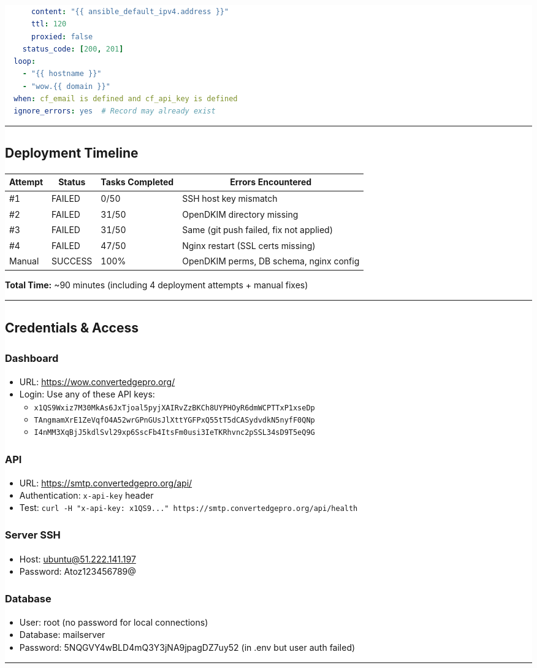 ```yaml
      content: "{{ ansible_default_ipv4.address }}"
      ttl: 120
      proxied: false
    status_code: [200, 201]
  loop:
    - "{{ hostname }}"
    - "wow.{{ domain }}"
  when: cf_email is defined and cf_api_key is defined
  ignore_errors: yes  # Record may already exist
```

---

## Deployment Timeline

| Attempt | Status | Tasks Completed | Errors Encountered |
|---------|--------|----------------|-------------------|
| #1 | FAILED | 0/50 | SSH host key mismatch |
| #2 | FAILED | 31/50 | OpenDKIM directory missing |
| #3 | FAILED | 31/50 | Same (git push failed, fix not applied) |
| #4 | FAILED | 47/50 | Nginx restart (SSL certs missing) |
| Manual | SUCCESS | 100% | OpenDKIM perms, DB schema, nginx config |

**Total Time:** ~90 minutes (including 4 deployment attempts + manual fixes)

---

## Credentials & Access

### Dashboard
- URL: https://wow.convertedgepro.org/
- Login: Use any of these API keys:
  - `x1QS9Wxiz7M30MkAs6JxTjoal5pyjXAIRvZzBKCh8UYPHOyR6dmWCPTTxP1xseDp`
  - `TAngmamXrE1ZeVqfO4A52wrGPnGUsJlXttYGFPxQ55tT5dCASydvdkN5nyfF0QNp`
  - `I4nMM3XqBjJ5kdlSvl29xp6SscFb4ItsFm0usi3IeTKRhvnc2pSSL34sD9T5eQ9G`

### API
- URL: https://smtp.convertedgepro.org/api/
- Authentication: `x-api-key` header
- Test: `curl -H "x-api-key: x1QS9..." https://smtp.convertedgepro.org/api/health`

### Server SSH
- Host: ubuntu@51.222.141.197
- Password: Atoz123456789@

### Database
- User: root (no password for local connections)
- Database: mailserver
- Password: 5NQGVY4wBLD4mQ3Y3jNA9jpagDZ7uy52 (in .env but user auth failed)

---